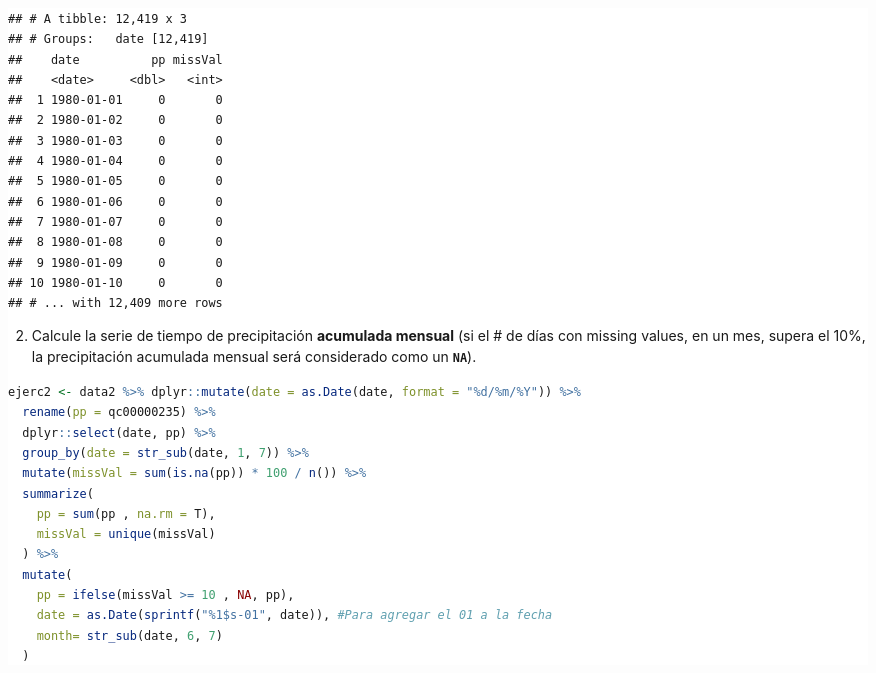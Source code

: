    ## # A tibble: 12,419 x 3
    ## # Groups:   date [12,419]
    ##    date          pp missVal
    ##    <date>     <dbl>   <int>
    ##  1 1980-01-01     0       0
    ##  2 1980-01-02     0       0
    ##  3 1980-01-03     0       0
    ##  4 1980-01-04     0       0
    ##  5 1980-01-05     0       0
    ##  6 1980-01-06     0       0
    ##  7 1980-01-07     0       0
    ##  8 1980-01-08     0       0
    ##  9 1980-01-09     0       0
    ## 10 1980-01-10     0       0
    ## # ... with 12,409 more rows

2.  Calcule la serie de tiempo de precipitación **acumulada mensual**
    (si el \# de días con missing values, en un mes, supera el 10%, la
    precipitación acumulada mensual será considerado como un **`NA`**).

``` r
ejerc2 <- data2 %>% dplyr::mutate(date = as.Date(date, format = "%d/%m/%Y")) %>% 
  rename(pp = qc00000235) %>%
  dplyr::select(date, pp) %>%
  group_by(date = str_sub(date, 1, 7)) %>% 
  mutate(missVal = sum(is.na(pp)) * 100 / n()) %>%   
  summarize(
    pp = sum(pp , na.rm = T),
    missVal = unique(missVal)
  ) %>% 
  mutate(
    pp = ifelse(missVal >= 10 , NA, pp),
    date = as.Date(sprintf("%1$s-01", date)), #Para agregar el 01 a la fecha
    month= str_sub(date, 6, 7)
  )
```
